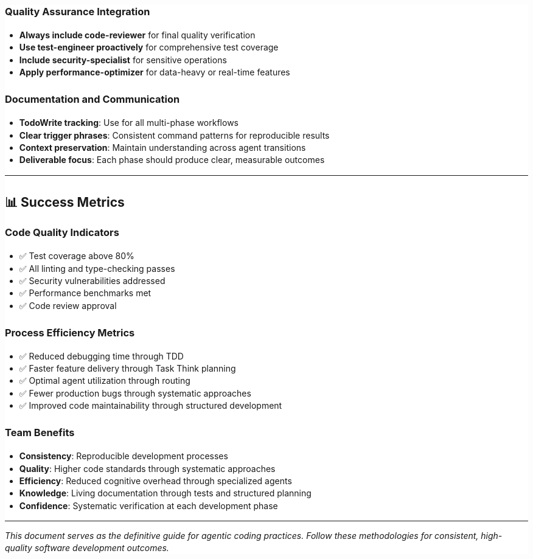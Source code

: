 ### **Quality Assurance Integration**
- **Always include code-reviewer** for final quality verification
- **Use test-engineer proactively** for comprehensive test coverage
- **Include security-specialist** for sensitive operations
- **Apply performance-optimizer** for data-heavy or real-time features

### **Documentation and Communication**
- **TodoWrite tracking**: Use for all multi-phase workflows
- **Clear trigger phrases**: Consistent command patterns for reproducible results
- **Context preservation**: Maintain understanding across agent transitions
- **Deliverable focus**: Each phase should produce clear, measurable outcomes

---

## 📊 Success Metrics

### **Code Quality Indicators**
- ✅ Test coverage above 80%
- ✅ All linting and type-checking passes
- ✅ Security vulnerabilities addressed
- ✅ Performance benchmarks met
- ✅ Code review approval

### **Process Efficiency Metrics**
- ✅ Reduced debugging time through TDD
- ✅ Faster feature delivery through Task Think planning
- ✅ Optimal agent utilization through routing
- ✅ Fewer production bugs through systematic approaches
- ✅ Improved code maintainability through structured development

### **Team Benefits**
- **Consistency**: Reproducible development processes
- **Quality**: Higher code standards through systematic approaches  
- **Efficiency**: Reduced cognitive overhead through specialized agents
- **Knowledge**: Living documentation through tests and structured planning
- **Confidence**: Systematic verification at each development phase

---

*This document serves as the definitive guide for agentic coding practices. Follow these methodologies for consistent, high-quality software development outcomes.*